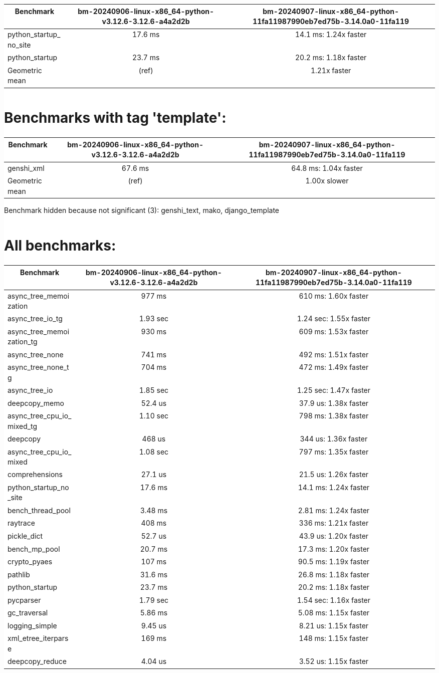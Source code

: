 | Benchmark              | bm-20240906-linux-x86_64-python-v3.12.6-3.12.6-a4a2d2b | bm-20240907-linux-x86_64-python-11fa11987990eb7ed75b-3.14.0a0-11fa119 |
|------------------------|:------------------------------------------------------:|:---------------------------------------------------------------------:|
| python_startup_no_site | 17.6 ms                                                | 14.1 ms: 1.24x faster                                                 |
| python_startup         | 23.7 ms                                                | 20.2 ms: 1.18x faster                                                 |
| Geometric mean         | (ref)                                                  | 1.21x faster                                                          |

Benchmarks with tag 'template':
===============================

| Benchmark      | bm-20240906-linux-x86_64-python-v3.12.6-3.12.6-a4a2d2b | bm-20240907-linux-x86_64-python-11fa11987990eb7ed75b-3.14.0a0-11fa119 |
|----------------|:------------------------------------------------------:|:---------------------------------------------------------------------:|
| genshi_xml     | 67.6 ms                                                | 64.8 ms: 1.04x faster                                                 |
| Geometric mean | (ref)                                                  | 1.00x slower                                                          |

Benchmark hidden because not significant (3): genshi_text, mako, django_template

All benchmarks:
===============

| Benchmark                  | bm-20240906-linux-x86_64-python-v3.12.6-3.12.6-a4a2d2b | bm-20240907-linux-x86_64-python-11fa11987990eb7ed75b-3.14.0a0-11fa119 |
|----------------------------|:------------------------------------------------------:|:---------------------------------------------------------------------:|
| async_tree_memoization     | 977 ms                                                 | 610 ms: 1.60x faster                                                  |
| async_tree_io_tg           | 1.93 sec                                               | 1.24 sec: 1.55x faster                                                |
| async_tree_memoization_tg  | 930 ms                                                 | 609 ms: 1.53x faster                                                  |
| async_tree_none            | 741 ms                                                 | 492 ms: 1.51x faster                                                  |
| async_tree_none_tg         | 704 ms                                                 | 472 ms: 1.49x faster                                                  |
| async_tree_io              | 1.85 sec                                               | 1.25 sec: 1.47x faster                                                |
| deepcopy_memo              | 52.4 us                                                | 37.9 us: 1.38x faster                                                 |
| async_tree_cpu_io_mixed_tg | 1.10 sec                                               | 798 ms: 1.38x faster                                                  |
| deepcopy                   | 468 us                                                 | 344 us: 1.36x faster                                                  |
| async_tree_cpu_io_mixed    | 1.08 sec                                               | 797 ms: 1.35x faster                                                  |
| comprehensions             | 27.1 us                                                | 21.5 us: 1.26x faster                                                 |
| python_startup_no_site     | 17.6 ms                                                | 14.1 ms: 1.24x faster                                                 |
| bench_thread_pool          | 3.48 ms                                                | 2.81 ms: 1.24x faster                                                 |
| raytrace                   | 408 ms                                                 | 336 ms: 1.21x faster                                                  |
| pickle_dict                | 52.7 us                                                | 43.9 us: 1.20x faster                                                 |
| bench_mp_pool              | 20.7 ms                                                | 17.3 ms: 1.20x faster                                                 |
| crypto_pyaes               | 107 ms                                                 | 90.5 ms: 1.19x faster                                                 |
| pathlib                    | 31.6 ms                                                | 26.8 ms: 1.18x faster                                                 |
| python_startup             | 23.7 ms                                                | 20.2 ms: 1.18x faster                                                 |
| pycparser                  | 1.79 sec                                               | 1.54 sec: 1.16x faster                                                |
| gc_traversal               | 5.86 ms                                                | 5.08 ms: 1.15x faster                                                 |
| logging_simple             | 9.45 us                                                | 8.21 us: 1.15x faster                                                 |
| xml_etree_iterparse        | 169 ms                                                 | 148 ms: 1.15x faster                                                  |
| deepcopy_reduce            | 4.04 us                                                | 3.52 us: 1.15x faster                                                 |